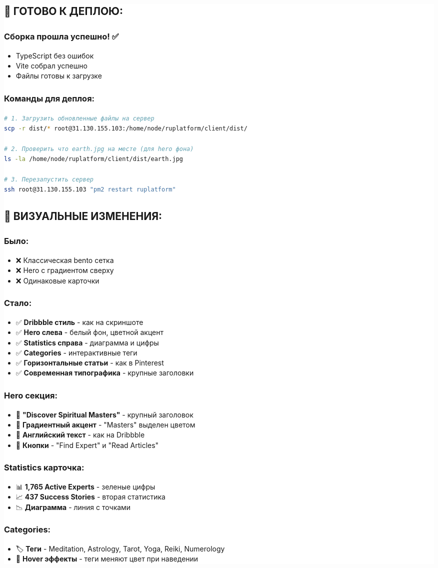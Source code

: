 ## 🚀 **ГОТОВО К ДЕПЛОЮ:**

### **Сборка прошла успешно!** ✅
- TypeScript без ошибок
- Vite собрал успешно
- Файлы готовы к загрузке

### **Команды для деплоя:**

```bash
# 1. Загрузить обновленные файлы на сервер
scp -r dist/* root@31.130.155.103:/home/node/ruplatform/client/dist/

# 2. Проверить что earth.jpg на месте (для hero фона)
ls -la /home/node/ruplatform/client/dist/earth.jpg

# 3. Перезапустить сервер
ssh root@31.130.155.103 "pm2 restart ruplatform"
```

## 🎨 **ВИЗУАЛЬНЫЕ ИЗМЕНЕНИЯ:**

### **Было:**
- ❌ Классическая bento сетка
- ❌ Hero с градиентом сверху
- ❌ Одинаковые карточки

### **Стало:**
- ✅ **Dribbble стиль** - как на скриншоте
- ✅ **Hero слева** - белый фон, цветной акцент
- ✅ **Statistics справа** - диаграмма и цифры
- ✅ **Categories** - интерактивные теги
- ✅ **Горизонтальные статьи** - как в Pinterest
- ✅ **Современная типографика** - крупные заголовки

### **Hero секция:**
- 📝 **"Discover Spiritual Masters"** - крупный заголовок
- 🎨 **Градиентный акцент** - "Masters" выделен цветом
- 🎯 **Английский текст** - как на Dribbble
- 🔘 **Кнопки** - "Find Expert" и "Read Articles"

### **Statistics карточка:**
- 📊 **1,765 Active Experts** - зеленые цифры
- 📈 **437 Success Stories** - вторая статистика
- 📉 **Диаграмма** - линия с точками

### **Categories:**
- 🏷️ **Теги** - Meditation, Astrology, Tarot, Yoga, Reiki, Numerology
- 🎨 **Hover эффекты** - теги меняют цвет при наведении
